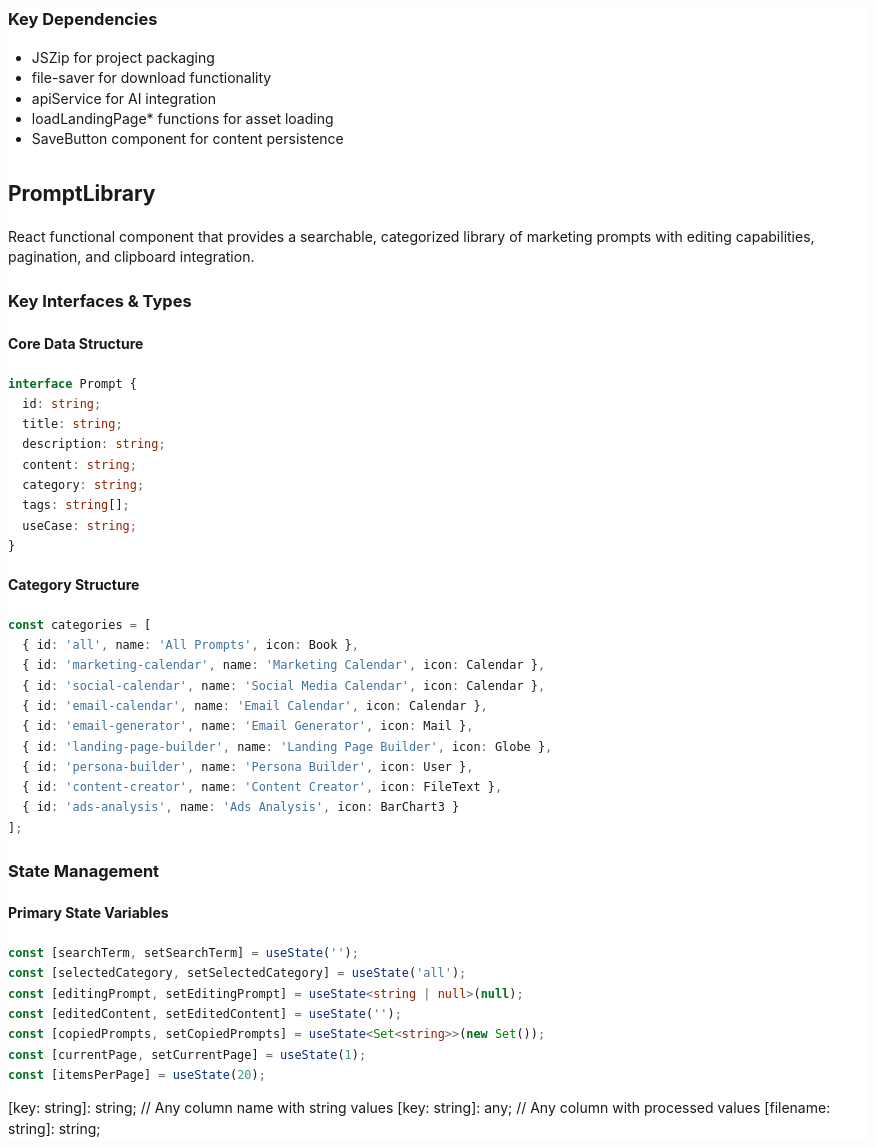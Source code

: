 ### Key Dependencies
- JSZip for project packaging
- file-saver for download functionality
- apiService for AI integration
- loadLandingPage* functions for asset loading
- SaveButton component for content persistence

## PromptLibrary 
React functional component that provides a searchable, categorized library of marketing prompts with editing capabilities, pagination, and clipboard integration.

### Key Interfaces & Types
#### Core Data Structure
```typescript
interface Prompt {
  id: string;
  title: string;
  description: string;
  content: string;
  category: string;
  tags: string[];
  useCase: string;
}
```

#### Category Structure
```typescript
const categories = [
  { id: 'all', name: 'All Prompts', icon: Book },
  { id: 'marketing-calendar', name: 'Marketing Calendar', icon: Calendar },
  { id: 'social-calendar', name: 'Social Media Calendar', icon: Calendar },
  { id: 'email-calendar', name: 'Email Calendar', icon: Calendar },
  { id: 'email-generator', name: 'Email Generator', icon: Mail },
  { id: 'landing-page-builder', name: 'Landing Page Builder', icon: Globe },
  { id: 'persona-builder', name: 'Persona Builder', icon: User },
  { id: 'content-creator', name: 'Content Creator', icon: FileText },
  { id: 'ads-analysis', name: 'Ads Analysis', icon: BarChart3 }
];
```

### State Management
#### Primary State Variables
```typescript
const [searchTerm, setSearchTerm] = useState('');
const [selectedCategory, setSelectedCategory] = useState('all');
const [editingPrompt, setEditingPrompt] = useState<string | null>(null);
const [editedContent, setEditedContent] = useState('');
const [copiedPrompts, setCopiedPrompts] = useState<Set<string>>(new Set());
const [currentPage, setCurrentPage] = useState(1);
const [itemsPerPage] = useState(20);
```


  [key: string]: string; // Any column name with string values
  [key: string]: any; // Any column with processed values
  [filename: string]: string;